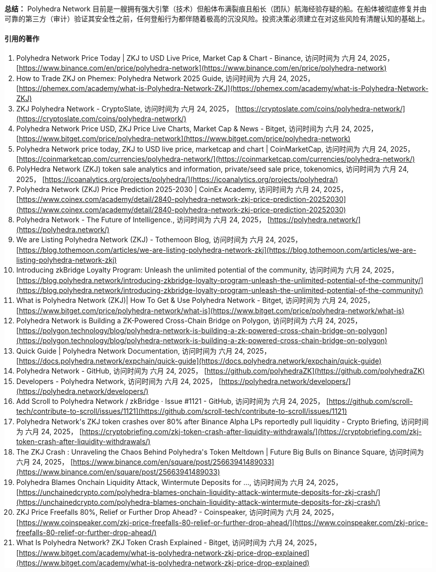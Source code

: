 **总结：** Polyhedra Network 目前是一艘拥有强大引擎（技术）但船体布满裂痕且船长（团队）航海经验存疑的船。在船体被彻底修复并由可靠的第三方（审计）验证其安全性之前，任何登船行为都伴随着极高的沉没风险。投资决策必须建立在对这些风险有清醒认知的基础上。

#### **引用的著作**

1. Polyhedra Network Price Today | ZKJ to USD Live Price, Market Cap & Chart \- Binance, 访问时间为 六月 24, 2025， [https://www.binance.com/en/price/polyhedra-network](https://www.binance.com/en/price/polyhedra-network)  
2. How to Trade ZKJ on Phemex: Polyhedra Network 2025 Guide, 访问时间为 六月 24, 2025， [https://phemex.com/academy/what-is-Polyhedra-Network-ZKJ](https://phemex.com/academy/what-is-Polyhedra-Network-ZKJ)  
3. ZKJ Polyhedra Network \- CryptoSlate, 访问时间为 六月 24, 2025， [https://cryptoslate.com/coins/polyhedra-network/](https://cryptoslate.com/coins/polyhedra-network/)  
4. Polyhedra Network Price USD, ZKJ Price Live Charts, Market Cap & News \- Bitget, 访问时间为 六月 24, 2025， [https://www.bitget.com/price/polyhedra-network](https://www.bitget.com/price/polyhedra-network)  
5. Polyhedra Network price today, ZKJ to USD live price, marketcap and chart | CoinMarketCap, 访问时间为 六月 24, 2025， [https://coinmarketcap.com/currencies/polyhedra-network/](https://coinmarketcap.com/currencies/polyhedra-network/)  
6. PolyHedra Network (ZKJ) token sale analytics and information, private/seed sale price, tokenomics, 访问时间为 六月 24, 2025， [https://icoanalytics.org/projects/polyhedra/](https://icoanalytics.org/projects/polyhedra/)  
7. Polyhedra Network (ZKJ) Price Prediction 2025-2030 | CoinEx Academy, 访问时间为 六月 24, 2025， [https://www.coinex.com/academy/detail/2840-polyhedra-network-zkj-price-prediction-20252030](https://www.coinex.com/academy/detail/2840-polyhedra-network-zkj-price-prediction-20252030)  
8. Polyhedra Network \- The Future of Intelligence., 访问时间为 六月 24, 2025， [https://polyhedra.network/](https://polyhedra.network/)  
9. We are Listing Polyhedra Network (ZKJ) \- Tothemoon Blog, 访问时间为 六月 24, 2025， [https://blog.tothemoon.com/articles/we-are-listing-polyhedra-network-zkj](https://blog.tothemoon.com/articles/we-are-listing-polyhedra-network-zkj)  
10. Introducing zkBridge Loyalty Program: Unleash the unlimited potential of the community, 访问时间为 六月 24, 2025， [https://blog.polyhedra.network/introducing-zkbridge-loyalty-program-unleash-the-unlimited-potential-of-the-community/](https://blog.polyhedra.network/introducing-zkbridge-loyalty-program-unleash-the-unlimited-potential-of-the-community/)  
11. What is Polyhedra Network (ZKJ)| How To Get & Use Polyhedra Network \- Bitget, 访问时间为 六月 24, 2025， [https://www.bitget.com/price/polyhedra-network/what-is](https://www.bitget.com/price/polyhedra-network/what-is)  
12. Polyhedra Network is Building a ZK-Powered Cross-Chain Bridge on Polygon, 访问时间为 六月 24, 2025， [https://polygon.technology/blog/polyhedra-network-is-building-a-zk-powered-cross-chain-bridge-on-polygon](https://polygon.technology/blog/polyhedra-network-is-building-a-zk-powered-cross-chain-bridge-on-polygon)  
13. Quick Guide | Polyhedra Network Documentation, 访问时间为 六月 24, 2025， [https://docs.polyhedra.network/expchain/quick-guide](https://docs.polyhedra.network/expchain/quick-guide)  
14. Polyhedra Network \- GitHub, 访问时间为 六月 24, 2025， [https://github.com/polyhedraZK](https://github.com/polyhedraZK)  
15. Developers \- Polyhedra Network, 访问时间为 六月 24, 2025， [https://polyhedra.network/developers/](https://polyhedra.network/developers/)  
16. Add Scroll to Polyhedra Network / zkBridge · Issue \#1121 \- GitHub, 访问时间为 六月 24, 2025， [https://github.com/scroll-tech/contribute-to-scroll/issues/1121](https://github.com/scroll-tech/contribute-to-scroll/issues/1121)  
17. Polyhedra Network's ZKJ token crashes over 80% after Binance Alpha LPs reportedly pull liquidity \- Crypto Briefing, 访问时间为 六月 24, 2025， [https://cryptobriefing.com/zkj-token-crash-after-liquidity-withdrawals/](https://cryptobriefing.com/zkj-token-crash-after-liquidity-withdrawals/)  
18. The ZKJ Crash : Unraveling the Chaos Behind Polyhedra's Token Meltdown | Future Big Bulls on Binance Square, 访问时间为 六月 24, 2025， [https://www.binance.com/en/square/post/25663941489033](https://www.binance.com/en/square/post/25663941489033)  
19. Polyhedra Blames Onchain Liquidity Attack, Wintermute Deposits for ..., 访问时间为 六月 24, 2025， [https://unchainedcrypto.com/polyhedra-blames-onchain-liquidity-attack-wintermute-deposits-for-zkj-crash/](https://unchainedcrypto.com/polyhedra-blames-onchain-liquidity-attack-wintermute-deposits-for-zkj-crash/)  
20. ZKJ Price Freefalls 80%, Relief or Further Drop Ahead? \- Coinspeaker, 访问时间为 六月 24, 2025， [https://www.coinspeaker.com/zkj-price-freefalls-80-relief-or-further-drop-ahead/](https://www.coinspeaker.com/zkj-price-freefalls-80-relief-or-further-drop-ahead/)  
21. What Is Polyhedra Network? ZKJ Token Crash Explained \- Bitget, 访问时间为 六月 24, 2025， [https://www.bitget.com/academy/what-is-polyhedra-network-zkj-price-drop-explained](https://www.bitget.com/academy/what-is-polyhedra-network-zkj-price-drop-explained)  